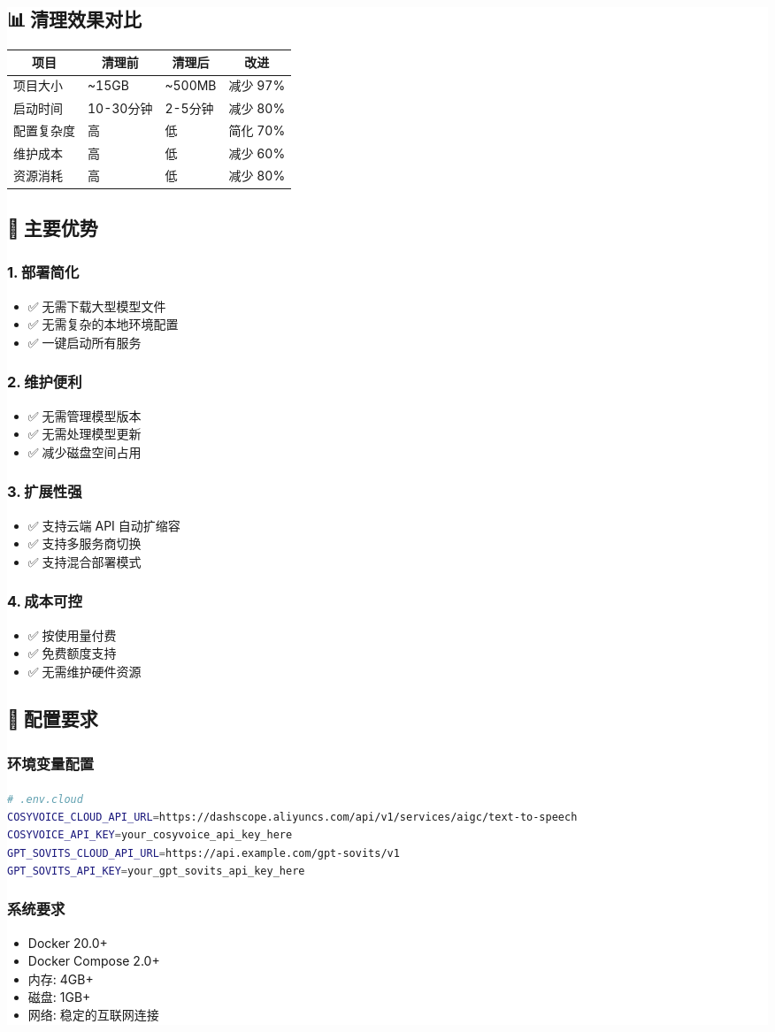 ## 📊 清理效果对比

| 项目 | 清理前 | 清理后 | 改进 |
|------|--------|--------|------|
| 项目大小 | ~15GB | ~500MB | 减少 97% |
| 启动时间 | 10-30分钟 | 2-5分钟 | 减少 80% |
| 配置复杂度 | 高 | 低 | 简化 70% |
| 维护成本 | 高 | 低 | 减少 60% |
| 资源消耗 | 高 | 低 | 减少 80% |

## 🎯 主要优势

### 1. 部署简化
- ✅ 无需下载大型模型文件
- ✅ 无需复杂的本地环境配置
- ✅ 一键启动所有服务

### 2. 维护便利
- ✅ 无需管理模型版本
- ✅ 无需处理模型更新
- ✅ 减少磁盘空间占用

### 3. 扩展性强
- ✅ 支持云端 API 自动扩缩容
- ✅ 支持多服务商切换
- ✅ 支持混合部署模式

### 4. 成本可控
- ✅ 按使用量付费
- ✅ 免费额度支持
- ✅ 无需维护硬件资源

## 🔧 配置要求

### 环境变量配置
```bash
# .env.cloud
COSYVOICE_CLOUD_API_URL=https://dashscope.aliyuncs.com/api/v1/services/aigc/text-to-speech
COSYVOICE_API_KEY=your_cosyvoice_api_key_here
GPT_SOVITS_CLOUD_API_URL=https://api.example.com/gpt-sovits/v1
GPT_SOVITS_API_KEY=your_gpt_sovits_api_key_here
```

### 系统要求
- Docker 20.0+
- Docker Compose 2.0+
- 内存: 4GB+
- 磁盘: 1GB+
- 网络: 稳定的互联网连接
